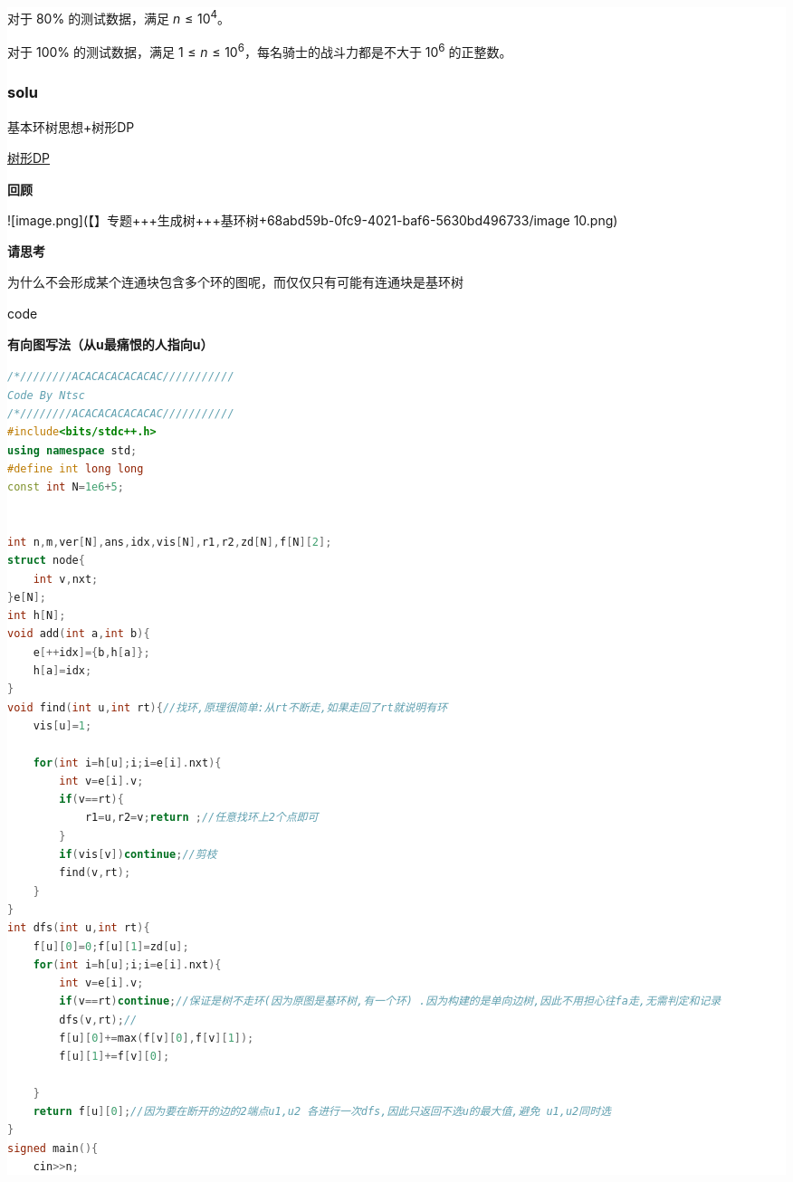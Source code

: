 对于 $80\%$ 的测试数据，满足 $n \le 10 ^4$。

对于 $100\%$ 的测试数据，满足 $1\le n \le 10^6$，每名骑士的战斗力都是不大于 $10^6$ 的正整数。

### solu

基本环树思想+树形DP

[树形DP](https://flowus.cn/bd161420-d482-42ed-b8cd-59f52c441a9a)

**回顾**

![image.png](【】专题+++生成树+++基环树+68abd59b-0fc9-4021-baf6-5630bd496733/image 10.png)

**请思考**

为什么不会形成某个连通块包含多个环的图呢，而仅仅只有可能有连通块是基环树

code

**有向图写法（从u最痛恨的人指向u）**

```C++
/*////////ACACACACACACAC///////////
Code By Ntsc
/*////////ACACACACACACAC///////////
#include<bits/stdc++.h>
using namespace std;
#define int long long
const int N=1e6+5;


int n,m,ver[N],ans,idx,vis[N],r1,r2,zd[N],f[N][2];
struct node{
	int v,nxt;
}e[N];
int h[N];
void add(int a,int b){
	e[++idx]={b,h[a]};
	h[a]=idx;
}
void find(int u,int rt){//找环,原理很简单:从rt不断走,如果走回了rt就说明有环 
	vis[u]=1;
	
	for(int i=h[u];i;i=e[i].nxt){
		int v=e[i].v;
		if(v==rt){
			r1=u,r2=v;return ;//任意找环上2个点即可 
		}
		if(vis[v])continue;//剪枝 
		find(v,rt);
	}
} 
int dfs(int u,int rt){
	f[u][0]=0;f[u][1]=zd[u];
	for(int i=h[u];i;i=e[i].nxt){
		int v=e[i].v;
		if(v==rt)continue;//保证是树不走环(因为原图是基环树,有一个环) .因为构建的是单向边树,因此不用担心往fa走,无需判定和记录 
		dfs(v,rt);//
		f[u][0]+=max(f[v][0],f[v][1]);
		f[u][1]+=f[v][0];
		
	}
	return f[u][0];//因为要在断开的边的2端点u1,u2 各进行一次dfs,因此只返回不选u的最大值,避免 u1,u2同时选 
}
signed main(){
	cin>>n;
```